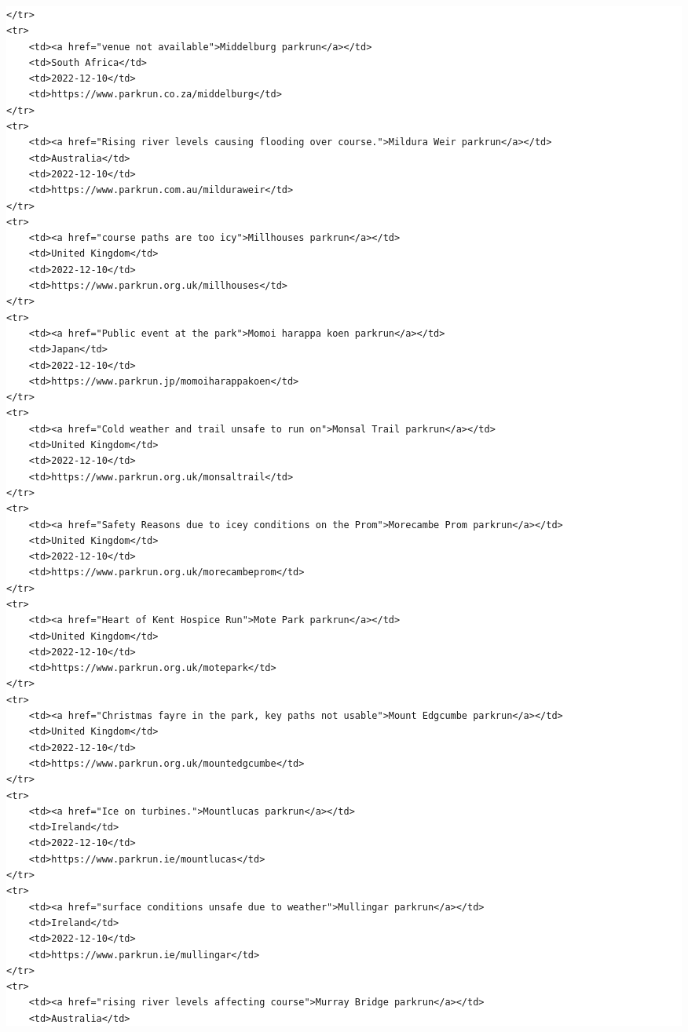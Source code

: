     </tr>
    <tr>
        <td><a href="venue not available">Middelburg parkrun</a></td>
        <td>South Africa</td>
        <td>2022-12-10</td>
        <td>https://www.parkrun.co.za/middelburg</td>
    </tr>
    <tr>
        <td><a href="Rising river levels causing flooding over course.">Mildura Weir parkrun</a></td>
        <td>Australia</td>
        <td>2022-12-10</td>
        <td>https://www.parkrun.com.au/milduraweir</td>
    </tr>
    <tr>
        <td><a href="course paths are too icy">Millhouses parkrun</a></td>
        <td>United Kingdom</td>
        <td>2022-12-10</td>
        <td>https://www.parkrun.org.uk/millhouses</td>
    </tr>
    <tr>
        <td><a href="Public event at the park">Momoi harappa koen parkrun</a></td>
        <td>Japan</td>
        <td>2022-12-10</td>
        <td>https://www.parkrun.jp/momoiharappakoen</td>
    </tr>
    <tr>
        <td><a href="Cold weather and trail unsafe to run on">Monsal Trail parkrun</a></td>
        <td>United Kingdom</td>
        <td>2022-12-10</td>
        <td>https://www.parkrun.org.uk/monsaltrail</td>
    </tr>
    <tr>
        <td><a href="Safety Reasons due to icey conditions on the Prom">Morecambe Prom parkrun</a></td>
        <td>United Kingdom</td>
        <td>2022-12-10</td>
        <td>https://www.parkrun.org.uk/morecambeprom</td>
    </tr>
    <tr>
        <td><a href="Heart of Kent Hospice Run">Mote Park parkrun</a></td>
        <td>United Kingdom</td>
        <td>2022-12-10</td>
        <td>https://www.parkrun.org.uk/motepark</td>
    </tr>
    <tr>
        <td><a href="Christmas fayre in the park, key paths not usable">Mount Edgcumbe parkrun</a></td>
        <td>United Kingdom</td>
        <td>2022-12-10</td>
        <td>https://www.parkrun.org.uk/mountedgcumbe</td>
    </tr>
    <tr>
        <td><a href="Ice on turbines.">Mountlucas parkrun</a></td>
        <td>Ireland</td>
        <td>2022-12-10</td>
        <td>https://www.parkrun.ie/mountlucas</td>
    </tr>
    <tr>
        <td><a href="surface conditions unsafe due to weather">Mullingar parkrun</a></td>
        <td>Ireland</td>
        <td>2022-12-10</td>
        <td>https://www.parkrun.ie/mullingar</td>
    </tr>
    <tr>
        <td><a href="rising river levels affecting course">Murray Bridge parkrun</a></td>
        <td>Australia</td>